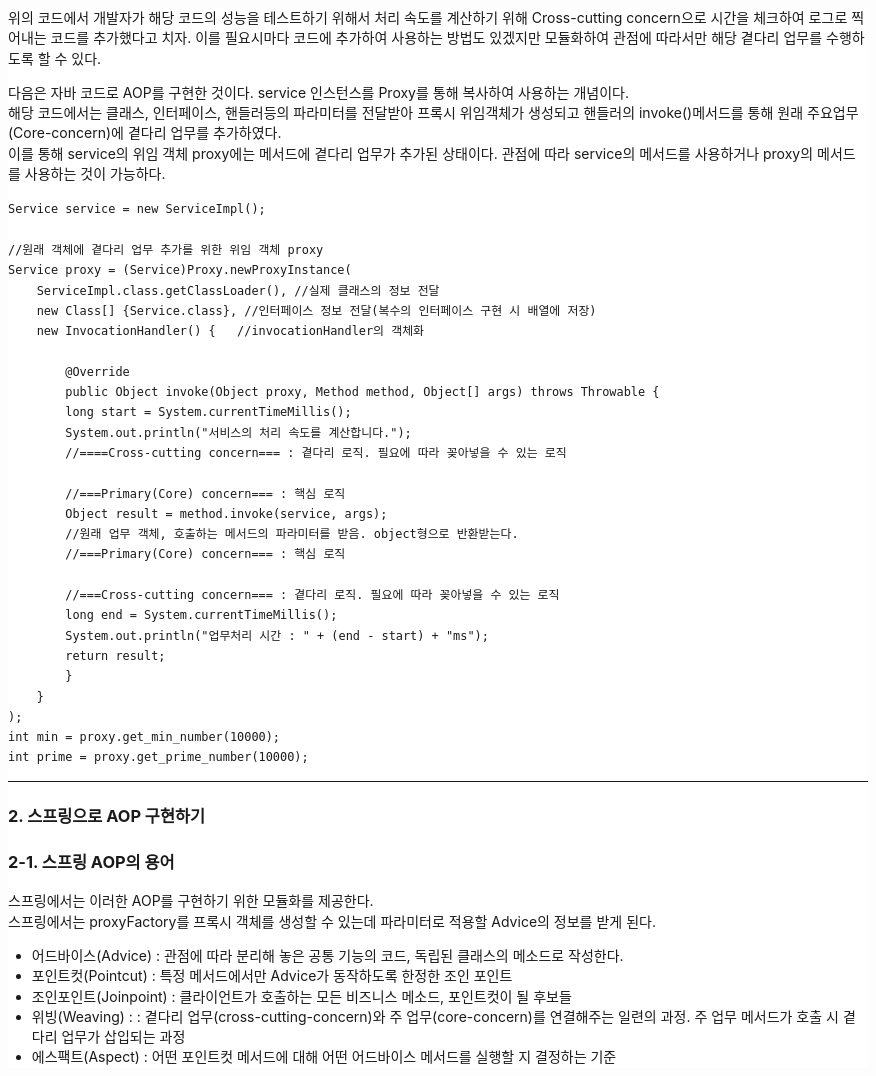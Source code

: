 위의 코드에서 개발자가 해당 코드의 성능을 테스트하기 위해서 처리 속도를 계산하기 위해 Cross-cutting concern으로 시간을 체크하여 로그로 찍어내는 코드를 추가했다고 치자. 이를 필요시마다 코드에 추가하여 사용하는 방법도 있겠지만 모듈화하여 관점에 따라서만 해당 곁다리 업무를 수행하도록 할 수 있다.

다음은 자바 코드로 AOP를 구현한 것이다. service 인스턴스를 Proxy를 통해 복사하여 사용하는 개념이다.   
해당 코드에서는 클래스, 인터페이스, 핸들러등의 파라미터를 전달받아 프록시 위임객체가 생성되고 핸들러의 invoke()메서드를 통해 원래 주요업무(Core-concern)에 곁다리 업무를 추가하였다.   
이를 통해 service의 위임 객체 proxy에는 메서드에 곁다리 업무가 추가된 상태이다. 관점에 따라 service의 메서드를 사용하거나 proxy의 메서드를 사용하는 것이 가능하다.

```
Service service = new ServiceImpl();

//원래 객체에 곁다리 업무 추가를 위한 위임 객체 proxy
Service proxy = (Service)Proxy.newProxyInstance(
	ServiceImpl.class.getClassLoader(), //실제 클래스의 정보 전달
	new Class[] {Service.class}, //인터페이스 정보 전달(복수의 인터페이스 구현 시 배열에 저장)
	new InvocationHandler() {	//invocationHandler의 객체화
					
	    @Override
		public Object invoke(Object proxy, Method method, Object[] args) throws Throwable {
		long start = System.currentTimeMillis();
		System.out.println("서비스의 처리 속도를 계산합니다.");
		//====Cross-cutting concern=== : 곁다리 로직. 필요에 따라 꽂아넣을 수 있는 로직
						
		//===Primary(Core) concern=== : 핵심 로직
		Object result = method.invoke(service, args);	
		//원래 업무 객체, 호출하는 메서드의 파라미터를 받음. object형으로 반환받는다.
		//===Primary(Core) concern=== : 핵심 로직
						
		//===Cross-cutting concern=== : 곁다리 로직. 필요에 따라 꽂아넣을 수 있는 로직
		long end = System.currentTimeMillis();
		System.out.println("업무처리 시간 : " + (end - start) + "ms");
		return result;
		}
	}
);
int min = proxy.get_min_number(10000);
int prime = proxy.get_prime_number(10000);
```

--------------------------------
### 2. 스프링으로 AOP 구현하기

### 2-1. 스프링 AOP의 용어
스프링에서는 이러한 AOP를 구현하기 위한 모듈화를 제공한다.   
스프링에서는 proxyFactory를 프록시 객체를 생성할 수 있는데 파라미터로 적용할 Advice의 정보를 받게 된다.   
- 어드바이스(Advice) : 관점에 따라 분리해 놓은 공통 기능의 코드, 독립된 클래스의 메소드로 작성한다.
- 포인트컷(Pointcut) : 특정 메서드에서만 Advice가 동작하도록 한정한 조인 포인트
- 조인포인트(Joinpoint) : 클라이언트가 호출하는 모든 비즈니스 메소드, 포인트컷이 될 후보들 
- 위빙(Weaving) : : 곁다리 업무(cross-cutting-concern)와 주 업무(core-concern)를 연결해주는 일련의 과정. 주 업무 메서드가 호출 시 곁다리 업무가 삽입되는 과정
- 에스팩트(Aspect) : 어떤 포인트컷 메서드에 대해 어떤 어드바이스 메서드를 실행할 지 결정하는 기준
